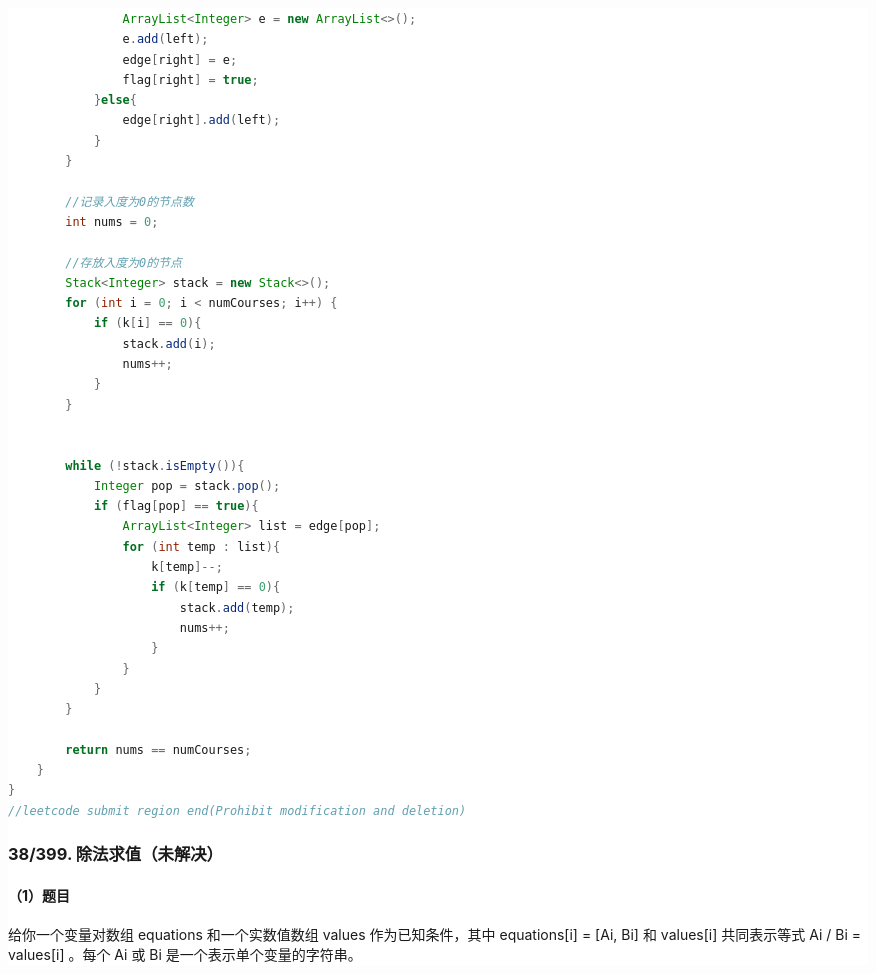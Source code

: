 ```java
                ArrayList<Integer> e = new ArrayList<>();
                e.add(left);
                edge[right] = e;
                flag[right] = true;
            }else{
                edge[right].add(left);
            }
        }

        //记录入度为0的节点数
        int nums = 0;

        //存放入度为0的节点
        Stack<Integer> stack = new Stack<>();
        for (int i = 0; i < numCourses; i++) {
            if (k[i] == 0){
                stack.add(i);
                nums++;
            }
        }


        while (!stack.isEmpty()){
            Integer pop = stack.pop();
            if (flag[pop] == true){
                ArrayList<Integer> list = edge[pop];
                for (int temp : list){
                    k[temp]--;
                    if (k[temp] == 0){
                        stack.add(temp);
                        nums++;
                    }
                }
            }
        }
        
        return nums == numCourses;
    }
}
//leetcode submit region end(Prohibit modification and deletion)
```





### 38/399. 除法求值（未解决）



#### （1）题目

给你一个变量对数组 equations 和一个实数值数组 values 作为已知条件，其中 equations[i] = [Ai, Bi] 和 values[i] 共同表示等式 Ai / Bi = values[i] 。每个 Ai 或 Bi 是一个表示单个变量的字符串。

